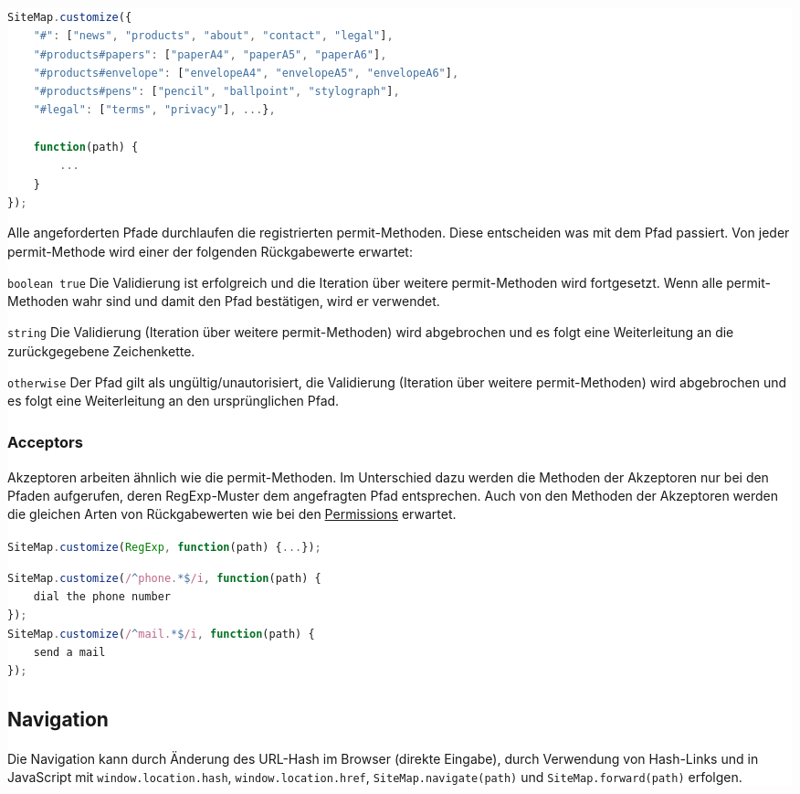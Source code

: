 ```javascript
SiteMap.customize({
    "#": ["news", "products", "about", "contact", "legal"],
    "#products#papers": ["paperA4", "paperA5", "paperA6"],
    "#products#envelope": ["envelopeA4", "envelopeA5", "envelopeA6"],
    "#products#pens": ["pencil", "ballpoint", "stylograph"],
    "#legal": ["terms", "privacy"], ...},

    function(path) {
        ...
    }
});
```

Alle angeforderten Pfade durchlaufen die registrierten permit-Methoden. Diese
entscheiden was mit dem Pfad passiert. Von jeder permit-Methode wird einer der
folgenden R&uuml;ckgabewerte erwartet:

`boolean true` Die Validierung ist erfolgreich und die Iteration &uuml;ber
weitere permit-Methoden wird fortgesetzt. Wenn alle permit-Methoden wahr sind
und damit den Pfad best&auml;tigen, wird er verwendet.

`string` Die Validierung (Iteration &uuml;ber weitere permit-Methoden) wird
abgebrochen und es folgt eine Weiterleitung an die zur&uuml;ckgegebene
Zeichenkette. 

`otherwise` Der Pfad gilt als ung&uuml;ltig/unautorisiert, die Validierung
(Iteration &uuml;ber weitere permit-Methoden) wird abgebrochen und es folgt eine
Weiterleitung an den urspr&uuml;nglichen Pfad.


### Acceptors

Akzeptoren arbeiten &auml;hnlich wie die permit-Methoden. Im Unterschied dazu
werden die Methoden der Akzeptoren nur bei den Pfaden aufgerufen, deren
RegExp-Muster dem angefragten Pfad entsprechen. Auch von den Methoden der
Akzeptoren werden die gleichen Arten von R&uuml;ckgabewerten wie bei den
[Permissions](#permissions) erwartet.

```javascript
SiteMap.customize(RegExp, function(path) {...});
```

```javascript
SiteMap.customize(/^phone.*$/i, function(path) {
    dial the phone number
});
SiteMap.customize(/^mail.*$/i, function(path) {
    send a mail
});
```


## Navigation

Die Navigation kann durch &Auml;nderung des URL-Hash im Browser (direkte
Eingabe), durch Verwendung von Hash-Links und in JavaScript mit
`window.location.hash`, `window.location.href`, `SiteMap.navigate(path)` und
`SiteMap.forward(path)` erfolgen.
